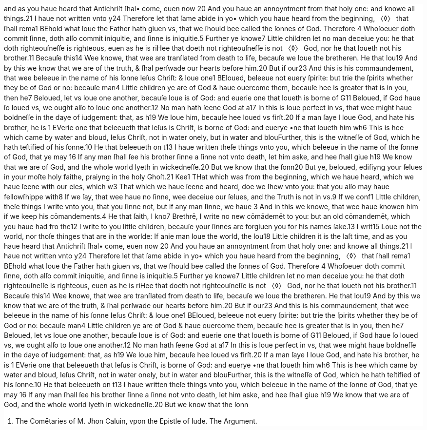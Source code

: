  and as you haue heard that Antichriſt ſhal• come, euen now 20 And you haue an annoyntment from that holy one: and knowe all things.21 I haue not written vnto y24 Therefore let that ſame abide in yo• which you haue heard from the beginning, 〈◊〉 that ſhall rema1 BEhold what loue the Father hath giuen vs, that we ſhould bee called the ſonnes of God. Therefore 4 Whoſoeuer doth commit ſinne, doth alſo commit iniquitie, and ſinne is iniquitie.5 Further ye knowe7 Little children let no man deceiue you: he that doth righteouſneſſe is righteous, euen as he is riHee that doeth not righteouſneſſe is not 〈◊〉 God, nor he that loueth not his brother.11 Becauſe this14 Wee knowe, that wee are tranſlated from death to life, becauſe we loue the bretheren. He that lou19 And by this we know that we are of the truth, & ſhal perſwade our hearts before him.20 But if our23 And this is his commaundement, that wee beleeue in the name of his ſonne Ieſus Chriſt: & loue one1 BEloued, beleeue not euery ſpirite: but trie the ſpirits whether they be of God or no: becauſe man4 Little children ye are of God & haue ouercome them, becauſe hee is greater that is in you, then he7 Beloued, let vs loue one another, becauſe loue is of God: and euerie one that loueth is borne of G11 Beloued, if God haue ſo loued vs, we ought alſo to loue one another.12 No man hath ſeene God at a17 In this is loue perfect in vs, that wee might haue boldneſſe in the daye of iudgement: that, as h19 We loue him, becauſe hee loued vs firſt.20 If a man ſaye I loue God, and hate his brother, he is 1 EVerie one that beleeueth that Ieſus is Chriſt, is borne of God: and euerye •ne that loueth him wh6 This is hee which came by water and bloud, Ieſus Chriſt, not in water onely, but in water and blouFurther, this is the witneſſe of God, which he hath teſtified of his ſonne.10 He that beleeueth on t13 I haue written theſe things vnto you, which beleeue in the name of the ſonne of God, that ye may 16 If any man ſhall ſee his brother ſinne a ſinne not vnto death, let him aske, and hee ſhall giue h19 We know that we are of God, and the whole world lyeth in wickedneſſe.20 But we know that the ſonn20 But ye, beloued, edifiyng your ſelues in your moſte holy faithe, praiyng in the holy Ghoſt.21 Kee1 THat which was from the beginning, which we haue heard, which we haue ſeene with our eies, which w3 That which we haue ſeene and heard, doe we ſhew vnto you: that you alſo may haue fellowſhippe with8 If we ſay, that wee haue no ſinne, wee deceiue our ſelues, and the Truth is not in vs.9 If we conf1 LIttle children, theſe things I write vnto you, that you ſinne not, but if any man ſinne, we haue 3 And in this we knowe, that wee haue knowen him if we keep his cōmandements.4 He that ſaith, I kno7 Brethrē, I write no new cōmādemēt to you: but an old cōmandemēt, which you haue had frō the12 I write to you little children, becauſe your ſinnes are forgiuen you for his names ſake.13 I writ15 Loue not the world, nor thoſe thinges that are in the worlde: If anie man loue the world, the lou18 Little children it is the laſt time,
 and as you haue heard that Antichriſt ſhal• come, euen now 20 And you haue an annoyntment from that holy one: and knowe all things.21 I haue not written vnto y24 Therefore let that ſame abide in yo• which you haue heard from the beginning, 〈◊〉 that ſhall rema1 BEhold what loue the Father hath giuen vs, that we ſhould bee called the ſonnes of God. Therefore 4 Whoſoeuer doth commit ſinne, doth alſo commit iniquitie, and ſinne is iniquitie.5 Further ye knowe7 Little children let no man deceiue you: he that doth righteouſneſſe is righteous, euen as he is riHee that doeth not righteouſneſſe is not 〈◊〉 God, nor he that loueth not his brother.11 Becauſe this14 Wee knowe, that wee are tranſlated from death to life, becauſe we loue the bretheren. He that lou19 And by this we know that we are of the truth, & ſhal perſwade our hearts before him.20 But if our23 And this is his commaundement, that wee beleeue in the name of his ſonne Ieſus Chriſt: & loue one1 BEloued, beleeue not euery ſpirite: but trie the ſpirits whether they be of God or no: becauſe man4 Little children ye are of God & haue ouercome them, becauſe hee is greater that is in you, then he7 Beloued, let vs loue one another, becauſe loue is of God: and euerie one that loueth is borne of G11 Beloued, if God haue ſo loued vs, we ought alſo to loue one another.12 No man hath ſeene God at a17 In this is loue perfect in vs, that wee might haue boldneſſe in the daye of iudgement: that, as h19 We loue him, becauſe hee loued vs firſt.20 If a man ſaye I loue God, and hate his brother, he is 1 EVerie one that beleeueth that Ieſus is Chriſt, is borne of God: and euerye •ne that loueth him wh6 This is hee which came by water and bloud, Ieſus Chriſt, not in water onely, but in water and blouFurther, this is the witneſſe of God, which he hath teſtified of his ſonne.10 He that beleeueth on t13 I haue written theſe things vnto you, which beleeue in the name of the ſonne of God, that ye may 16 If any man ſhall ſee his brother ſinne a ſinne not vnto death, let him aske, and hee ſhall giue h19 We know that we are of God, and the whole world lyeth in wickedneſſe.20 But we know that the ſonn
1. The Comētaries of M. Jhon Caluin, vpon the Epistle of Iude. The Argument.
